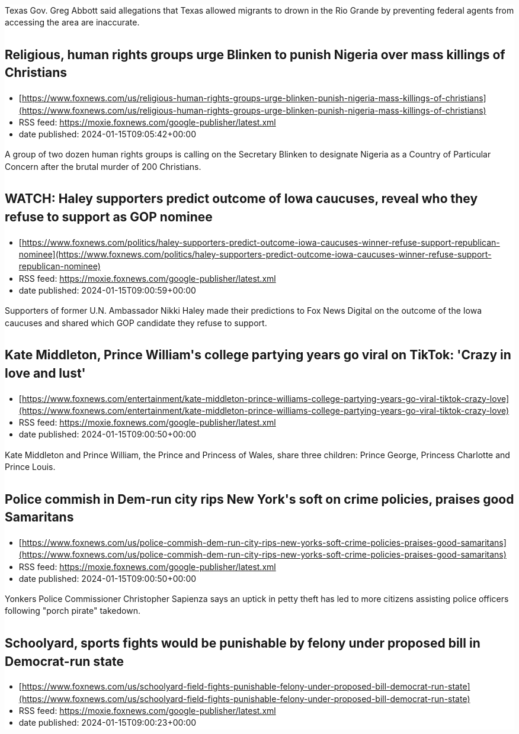 Texas Gov. Greg Abbott said allegations that Texas allowed migrants to drown in the Rio Grande by preventing federal agents from accessing the area are inaccurate.

## Religious, human rights groups urge Blinken to punish Nigeria over mass killings of Christians
 - [https://www.foxnews.com/us/religious-human-rights-groups-urge-blinken-punish-nigeria-mass-killings-of-christians](https://www.foxnews.com/us/religious-human-rights-groups-urge-blinken-punish-nigeria-mass-killings-of-christians)
 - RSS feed: https://moxie.foxnews.com/google-publisher/latest.xml
 - date published: 2024-01-15T09:05:42+00:00

A group of two dozen human rights groups is calling on the Secretary Blinken to designate Nigeria as a Country of Particular Concern after the brutal murder of 200 Christians.

## WATCH: Haley supporters predict outcome of Iowa caucuses, reveal who they refuse to support as GOP nominee
 - [https://www.foxnews.com/politics/haley-supporters-predict-outcome-iowa-caucuses-winner-refuse-support-republican-nominee](https://www.foxnews.com/politics/haley-supporters-predict-outcome-iowa-caucuses-winner-refuse-support-republican-nominee)
 - RSS feed: https://moxie.foxnews.com/google-publisher/latest.xml
 - date published: 2024-01-15T09:00:59+00:00

Supporters of former U.N. Ambassador Nikki Haley made their predictions to Fox News Digital on the outcome of the Iowa caucuses and shared which GOP candidate they refuse to support.

## Kate Middleton, Prince William's college partying years go viral on TikTok: 'Crazy in love and lust'
 - [https://www.foxnews.com/entertainment/kate-middleton-prince-williams-college-partying-years-go-viral-tiktok-crazy-love](https://www.foxnews.com/entertainment/kate-middleton-prince-williams-college-partying-years-go-viral-tiktok-crazy-love)
 - RSS feed: https://moxie.foxnews.com/google-publisher/latest.xml
 - date published: 2024-01-15T09:00:50+00:00

Kate Middleton and Prince William, the Prince and Princess of Wales, share three children: Prince George, Princess Charlotte and Prince Louis.

## Police commish in Dem-run city rips New York's soft on crime policies, praises good Samaritans
 - [https://www.foxnews.com/us/police-commish-dem-run-city-rips-new-yorks-soft-crime-policies-praises-good-samaritans](https://www.foxnews.com/us/police-commish-dem-run-city-rips-new-yorks-soft-crime-policies-praises-good-samaritans)
 - RSS feed: https://moxie.foxnews.com/google-publisher/latest.xml
 - date published: 2024-01-15T09:00:50+00:00

Yonkers Police Commissioner Christopher Sapienza says an uptick in petty theft has led to more citizens assisting police officers following &quot;porch pirate&quot; takedown.

## Schoolyard, sports fights would be punishable by felony under proposed bill in Democrat-run state
 - [https://www.foxnews.com/us/schoolyard-field-fights-punishable-felony-under-proposed-bill-democrat-run-state](https://www.foxnews.com/us/schoolyard-field-fights-punishable-felony-under-proposed-bill-democrat-run-state)
 - RSS feed: https://moxie.foxnews.com/google-publisher/latest.xml
 - date published: 2024-01-15T09:00:23+00:00
